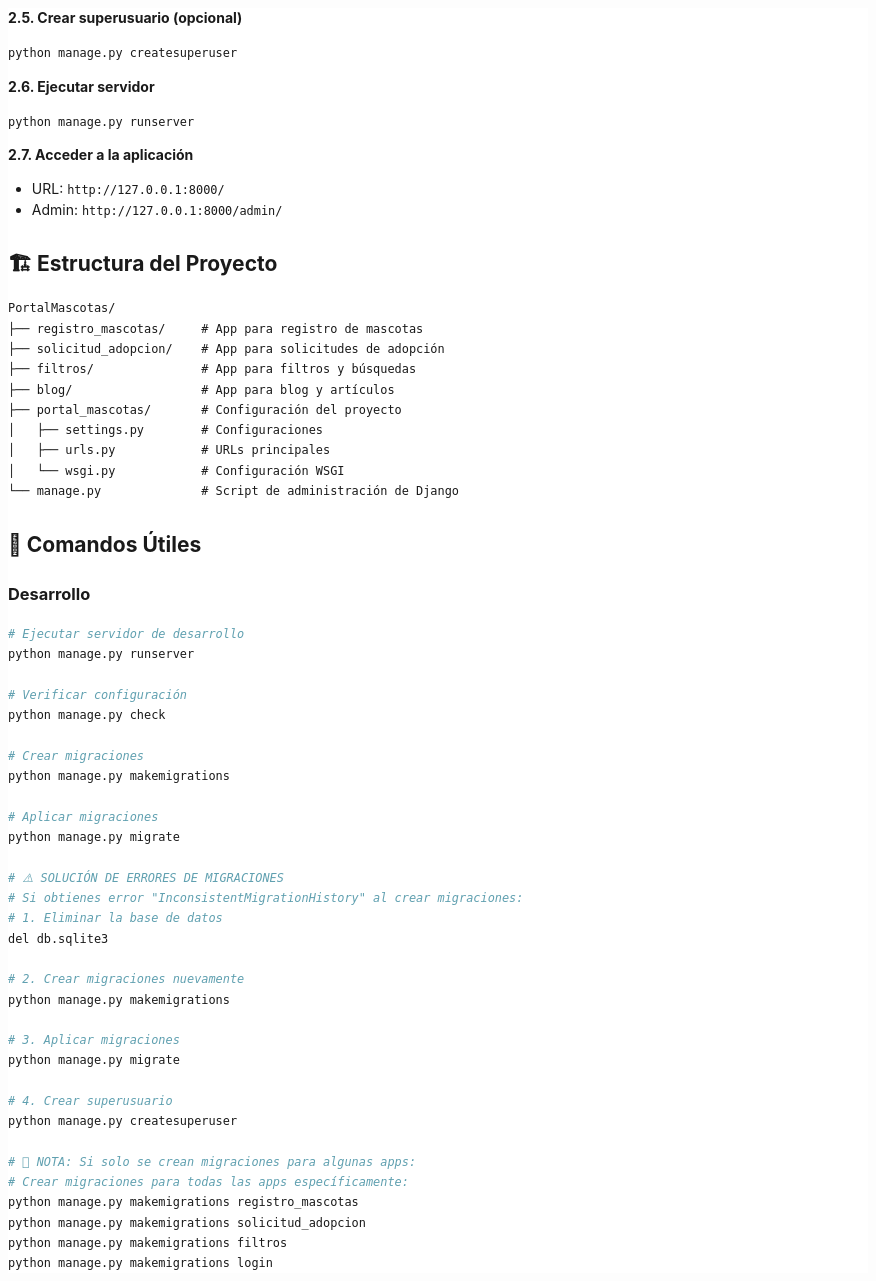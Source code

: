 **2.5. Crear superusuario (opcional)**
   ```bash
   python manage.py createsuperuser
   ```

**2.6. Ejecutar servidor**
   ```bash
   python manage.py runserver
   ```

**2.7. Acceder a la aplicación**
   - URL: `http://127.0.0.1:8000/`
   - Admin: `http://127.0.0.1:8000/admin/`

## 🏗️ Estructura del Proyecto

```
PortalMascotas/
├── registro_mascotas/     # App para registro de mascotas
├── solicitud_adopcion/    # App para solicitudes de adopción
├── filtros/               # App para filtros y búsquedas
├── blog/                  # App para blog y artículos
├── portal_mascotas/       # Configuración del proyecto
│   ├── settings.py        # Configuraciones
│   ├── urls.py            # URLs principales
│   └── wsgi.py            # Configuración WSGI
└── manage.py              # Script de administración de Django
```

## 🚀 Comandos Útiles

### Desarrollo
```bash
# Ejecutar servidor de desarrollo
python manage.py runserver

# Verificar configuración
python manage.py check

# Crear migraciones
python manage.py makemigrations

# Aplicar migraciones
python manage.py migrate

# ⚠️ SOLUCIÓN DE ERRORES DE MIGRACIONES
# Si obtienes error "InconsistentMigrationHistory" al crear migraciones:
# 1. Eliminar la base de datos
del db.sqlite3

# 2. Crear migraciones nuevamente
python manage.py makemigrations

# 3. Aplicar migraciones
python manage.py migrate

# 4. Crear superusuario
python manage.py createsuperuser

# 📝 NOTA: Si solo se crean migraciones para algunas apps:
# Crear migraciones para todas las apps específicamente:
python manage.py makemigrations registro_mascotas
python manage.py makemigrations solicitud_adopcion
python manage.py makemigrations filtros
python manage.py makemigrations login
```